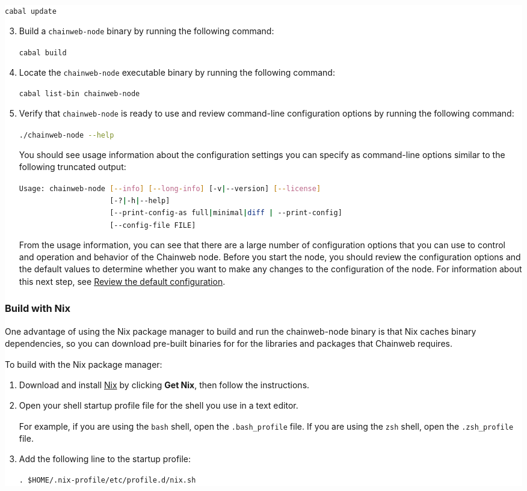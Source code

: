    ```bash
   cabal update
   ```

3. Build a `chainweb-node` binary by running the following command:
   
   ```bash
   cabal build
   ```

4. Locate the `chainweb-node` executable binary by running the following command:
   
   ```bash
   cabal list-bin chainweb-node
   ```

5. Verify that `chainweb-node` is ready to use and review command-line configuration options by running the following command:
   
   ```bash
   ./chainweb-node --help
   ```

   You should see usage information about the configuration settings you can specify as command-line options similar to the following truncated output:

   ```bash
   Usage: chainweb-node [--info] [--long-info] [-v|--version] [--license] 
                        [-?|-h|--help] 
                        [--print-config-as full|minimal|diff | --print-config] 
                        [--config-file FILE] 
   ```

   From the usage information, you can see that there are a large number of configuration options that you can use to control and operation and behavior of the Chainweb node. 
   Before you start the node, you should review the configuration options and the default values to determine whether you want to make any changes to the configuration of the node.
   For information about this next step, see [Review the default configuration](#review-the-default-configuration).

### Build with Nix

One advantage of using the Nix package manager to build and run the chainweb-node binary is that Nix caches binary dependencies, so you can download pre-built binaries for for the libraries and packages that Chainweb requires.

To build with the Nix package manager:

1. Download and install [Nix](https://nixos.org/nix/) by clicking **Get Nix**, then follow the instructions.

1. Open your shell startup profile file for the shell you use in a text editor.
   
   For example, if you are using the `bash` shell, open the `.bash_profile` file.
   If you are using the `zsh` shell, open the `.zsh_profile` file.

1. Add the following line to the startup profile:

   ```text
   . $HOME/.nix-profile/etc/profile.d/nix.sh
   ```
